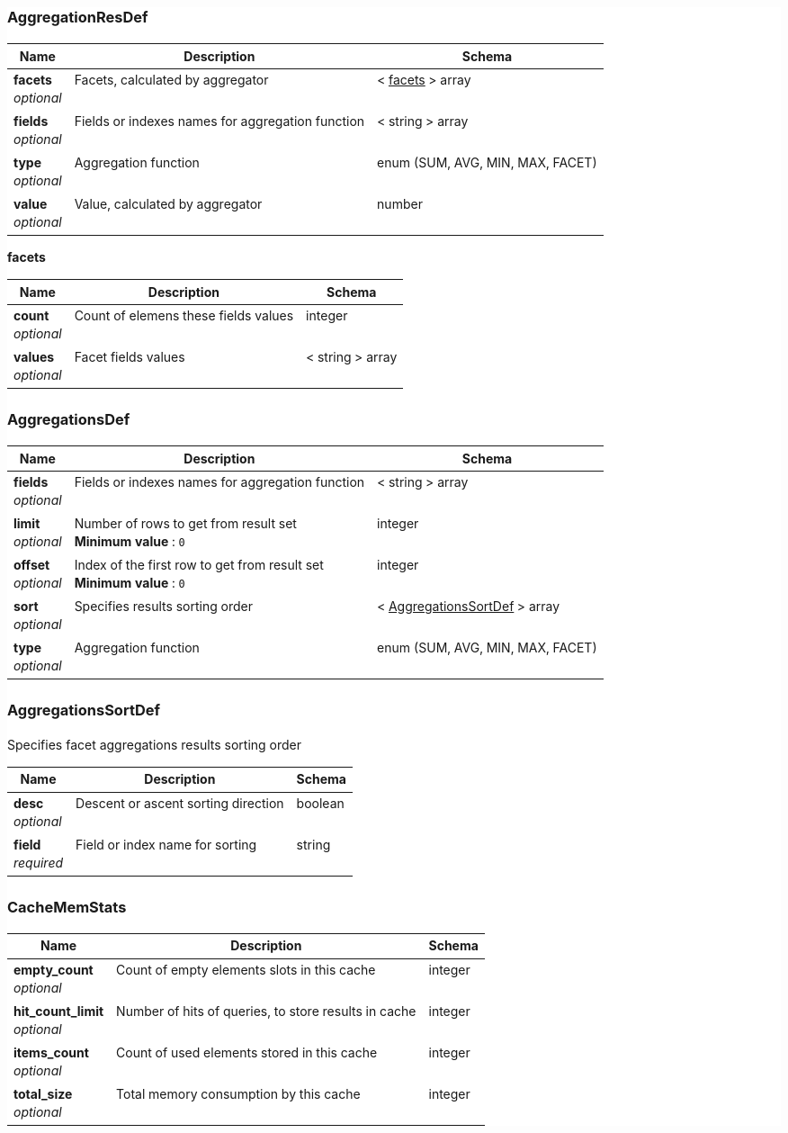 

### AggregationResDef

|Name|Description|Schema|
|---|---|---|
|**facets**  <br>*optional*|Facets, calculated by aggregator|< [facets](#aggregationresdef-facets) > array|
|**fields**  <br>*optional*|Fields or indexes names for aggregation function|< string > array|
|**type**  <br>*optional*|Aggregation function|enum (SUM, AVG, MIN, MAX, FACET)|
|**value**  <br>*optional*|Value, calculated by aggregator|number|


**facets**

|Name|Description|Schema|
|---|---|---|
|**count**  <br>*optional*|Count of elemens these fields values|integer|
|**values**  <br>*optional*|Facet fields values|< string > array|



### AggregationsDef

|Name|Description|Schema|
|---|---|---|
|**fields**  <br>*optional*|Fields or indexes names for aggregation function|< string > array|
|**limit**  <br>*optional*|Number of rows to get from result set  <br>**Minimum value** : `0`|integer|
|**offset**  <br>*optional*|Index of the first row to get from result set  <br>**Minimum value** : `0`|integer|
|**sort**  <br>*optional*|Specifies results sorting order|< [AggregationsSortDef](#aggregationssortdef) > array|
|**type**  <br>*optional*|Aggregation function|enum (SUM, AVG, MIN, MAX, FACET)|



### AggregationsSortDef
Specifies facet aggregations results sorting order


|Name|Description|Schema|
|---|---|---|
|**desc**  <br>*optional*|Descent or ascent sorting direction|boolean|
|**field**  <br>*required*|Field or index name for sorting|string|



### CacheMemStats

|Name|Description|Schema|
|---|---|---|
|**empty_count**  <br>*optional*|Count of empty elements slots in this cache|integer|
|**hit_count_limit**  <br>*optional*|Number of hits of queries, to store results in cache|integer|
|**items_count**  <br>*optional*|Count of used elements stored in this cache|integer|
|**total_size**  <br>*optional*|Total memory consumption by this cache|integer|
